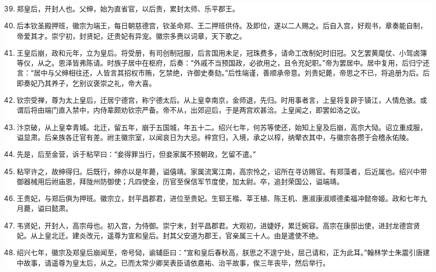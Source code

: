 39. <span id="列传第二_后妃下-神宗钦圣献肃向皇后_钦成朱皇后_钦慈陈皇后_林贤妃_武贤妃_哲宗昭慈孟皇后_昭怀刘皇后_徽宗显恭王皇后_郑皇后_王贵妃_韦贤妃_乔贵妃刘贵妃_钦宗朱皇后_高宗宪节邢皇后_宪圣慈烈吴皇后_潘贤妃_张贤妃刘贵妃_刘婉仪_张贵妃_孝宗成穆郭皇后_成恭夏皇后_成肃谢皇后_蔡贵妃李贤妃_光宗慈懿李皇后_黄贵妃_宁宗恭淑韩皇后_恭圣仁烈杨皇后_理宗谢皇后_度宗全皇后_杨淑妃-39"></span>
郑皇后，开封人也。父绅，始为直省官，以后贵，累封太师、乐平郡王。

40. <span id="列传第二_后妃下-神宗钦圣献肃向皇后_钦成朱皇后_钦慈陈皇后_林贤妃_武贤妃_哲宗昭慈孟皇后_昭怀刘皇后_徽宗显恭王皇后_郑皇后_王贵妃_韦贤妃_乔贵妃刘贵妃_钦宗朱皇后_高宗宪节邢皇后_宪圣慈烈吴皇后_潘贤妃_张贤妃刘贵妃_刘婉仪_张贵妃_孝宗成穆郭皇后_成恭夏皇后_成肃谢皇后_蔡贵妃李贤妃_光宗慈懿李皇后_黄贵妃_宁宗恭淑韩皇后_恭圣仁烈杨皇后_理宗谢皇后_度宗全皇后_杨淑妃-40"></span>
后本钦圣殿押班，徽宗为端王，每日朝慈德宫，钦圣命郑、王二押班供侍。及即位，遂以二人赐之。后自入宫，好观书，章奏能自制，帝爱其才。崇宁初，封贤妃，迂贵妃有异宠。徽宗多赉以词章，天下歌之。

41. <span id="列传第二_后妃下-神宗钦圣献肃向皇后_钦成朱皇后_钦慈陈皇后_林贤妃_武贤妃_哲宗昭慈孟皇后_昭怀刘皇后_徽宗显恭王皇后_郑皇后_王贵妃_韦贤妃_乔贵妃刘贵妃_钦宗朱皇后_高宗宪节邢皇后_宪圣慈烈吴皇后_潘贤妃_张贤妃刘贵妃_刘婉仪_张贵妃_孝宗成穆郭皇后_成恭夏皇后_成肃谢皇后_蔡贵妃李贤妃_光宗慈懿李皇后_黄贵妃_宁宗恭淑韩皇后_恭圣仁烈杨皇后_理宗谢皇后_度宗全皇后_杨淑妃-41"></span>
王皇后崩，政和元年，立为皇后。将受册，有司创制冠服，后言国用未足，冠珠费多，请命工改制妃时旧冠。又乞罢黄麾仗、小驾卤簿等仪，从之。恩泽皆弗陈请。时族子居中在枢府，后奏：“外戚不当预国政，必欲用之，且令充妃职。”帝为罢居中。居中复用，后归宁还言：“居中与父绅相往还，人皆言其招权市贿，乞禁绝，许御史奏劾。”后性端谨，善顺承帝意。刘贵妃薨，帝思之不已，将追册为后。后即奏妃乃其养子，乞别议褒崇之礼，帝大喜。

42. <span id="列传第二_后妃下-神宗钦圣献肃向皇后_钦成朱皇后_钦慈陈皇后_林贤妃_武贤妃_哲宗昭慈孟皇后_昭怀刘皇后_徽宗显恭王皇后_郑皇后_王贵妃_韦贤妃_乔贵妃刘贵妃_钦宗朱皇后_高宗宪节邢皇后_宪圣慈烈吴皇后_潘贤妃_张贤妃刘贵妃_刘婉仪_张贵妃_孝宗成穆郭皇后_成恭夏皇后_成肃谢皇后_蔡贵妃李贤妃_光宗慈懿李皇后_黄贵妃_宁宗恭淑韩皇后_恭圣仁烈杨皇后_理宗谢皇后_度宗全皇后_杨淑妃-42"></span>
钦宗受禅，尊为太上皇后，迁居宁德宫，称宁德太后。从上皇幸南京，金师退，先归。时用事者言，上皇将复辟于镇江，人情危骇。或谓后将由端门直入禁中，内侍辈颇劝钦宗严备。帝不从，出郊迎后，于是两宫欢甚洽。上皇闻之，即罢如洛之议。

43. <span id="列传第二_后妃下-神宗钦圣献肃向皇后_钦成朱皇后_钦慈陈皇后_林贤妃_武贤妃_哲宗昭慈孟皇后_昭怀刘皇后_徽宗显恭王皇后_郑皇后_王贵妃_韦贤妃_乔贵妃刘贵妃_钦宗朱皇后_高宗宪节邢皇后_宪圣慈烈吴皇后_潘贤妃_张贤妃刘贵妃_刘婉仪_张贵妃_孝宗成穆郭皇后_成恭夏皇后_成肃谢皇后_蔡贵妃李贤妃_光宗慈懿李皇后_黄贵妃_宁宗恭淑韩皇后_恭圣仁烈杨皇后_理宗谢皇后_度宗全皇后_杨淑妃-43"></span>
汴京破，从上皇幸青城。北迁，留五年，崩于五国城，年五十二。绍兴七年，何苏等使还，始知上皇及后崩，高宗大恸。诏立重成服，谥显肃。后亲族各迁官有差。祔主徽宗室，以闻哀日为大忌。梓宫归，入境，承之以椁，纳翚衣其中，与徽宗各攒于会稽永佑陵。

44. <span id="列传第二_后妃下-神宗钦圣献肃向皇后_钦成朱皇后_钦慈陈皇后_林贤妃_武贤妃_哲宗昭慈孟皇后_昭怀刘皇后_徽宗显恭王皇后_郑皇后_王贵妃_韦贤妃_乔贵妃刘贵妃_钦宗朱皇后_高宗宪节邢皇后_宪圣慈烈吴皇后_潘贤妃_张贤妃刘贵妃_刘婉仪_张贵妃_孝宗成穆郭皇后_成恭夏皇后_成肃谢皇后_蔡贵妃李贤妃_光宗慈懿李皇后_黄贵妃_宁宗恭淑韩皇后_恭圣仁烈杨皇后_理宗谢皇后_度宗全皇后_杨淑妃-44"></span>
先是，后至金营，诉于粘罕曰：“妾得罪当行，但妾家属不预朝政，乞留不遣。”

45. <span id="列传第二_后妃下-神宗钦圣献肃向皇后_钦成朱皇后_钦慈陈皇后_林贤妃_武贤妃_哲宗昭慈孟皇后_昭怀刘皇后_徽宗显恭王皇后_郑皇后_王贵妃_韦贤妃_乔贵妃刘贵妃_钦宗朱皇后_高宗宪节邢皇后_宪圣慈烈吴皇后_潘贤妃_张贤妃刘贵妃_刘婉仪_张贵妃_孝宗成穆郭皇后_成恭夏皇后_成肃谢皇后_蔡贵妃李贤妃_光宗慈懿李皇后_黄贵妃_宁宗恭淑韩皇后_恭圣仁烈杨皇后_理宗谢皇后_度宗全皇后_杨淑妃-45"></span>
粘罕许之，故绅得归。后既行，绅亦以是年薨，谥僖靖。家属流寓江南，高宗怜之，诏所在寻访赐官。有郑藻者，后近属也。绍兴中带御器械用后祔庙恩，拜陇州防御使；凡四使金，历官至保信军节度使，加太尉。卒，追封荣国公，谥端靖。

46. <span id="列传第二_后妃下-神宗钦圣献肃向皇后_钦成朱皇后_钦慈陈皇后_林贤妃_武贤妃_哲宗昭慈孟皇后_昭怀刘皇后_徽宗显恭王皇后_郑皇后_王贵妃_韦贤妃_乔贵妃刘贵妃_钦宗朱皇后_高宗宪节邢皇后_宪圣慈烈吴皇后_潘贤妃_张贤妃刘贵妃_刘婉仪_张贵妃_孝宗成穆郭皇后_成恭夏皇后_成肃谢皇后_蔡贵妃李贤妃_光宗慈懿李皇后_黄贵妃_宁宗恭淑韩皇后_恭圣仁烈杨皇后_理宗谢皇后_度宗全皇后_杨淑妃-46"></span>
王贵妃，与郑后俱为押班。徽宗立，封平昌郡君，进位至贵妃。生郓王楷、莘王植、陈王机、惠淑康淑顺德柔福冲懿帝姬。政和七年九月薨，谥曰懿肃。

47. <span id="列传第二_后妃下-神宗钦圣献肃向皇后_钦成朱皇后_钦慈陈皇后_林贤妃_武贤妃_哲宗昭慈孟皇后_昭怀刘皇后_徽宗显恭王皇后_郑皇后_王贵妃_韦贤妃_乔贵妃刘贵妃_钦宗朱皇后_高宗宪节邢皇后_宪圣慈烈吴皇后_潘贤妃_张贤妃刘贵妃_刘婉仪_张贵妃_孝宗成穆郭皇后_成恭夏皇后_成肃谢皇后_蔡贵妃李贤妃_光宗慈懿李皇后_黄贵妃_宁宗恭淑韩皇后_恭圣仁烈杨皇后_理宗谢皇后_度宗全皇后_杨淑妃-47"></span>
韦贤妃，开封人，高宗母也。初入宫，为侍御。崇宁末，封平昌郡君。大观初，进婕妤，累迁婉容。高宗在康邸出使，进封龙德宫贤妃。从上皇北迁。建炎改元，遥尊为宣和皇后。封其父安道为郡王，官亲属三十人。由是遣使不绝。

48. <span id="列传第二_后妃下-神宗钦圣献肃向皇后_钦成朱皇后_钦慈陈皇后_林贤妃_武贤妃_哲宗昭慈孟皇后_昭怀刘皇后_徽宗显恭王皇后_郑皇后_王贵妃_韦贤妃_乔贵妃刘贵妃_钦宗朱皇后_高宗宪节邢皇后_宪圣慈烈吴皇后_潘贤妃_张贤妃刘贵妃_刘婉仪_张贵妃_孝宗成穆郭皇后_成恭夏皇后_成肃谢皇后_蔡贵妃李贤妃_光宗慈懿李皇后_黄贵妃_宁宗恭淑韩皇后_恭圣仁烈杨皇后_理宗谢皇后_度宗全皇后_杨淑妃-48"></span>
绍兴七年，徽宗及郑皇后崩闻至，帝号恸，谕辅臣曰：“宣和皇后春秋高，朕思之不遑宁处，屈己请和，正为此耳。”翰林学士朱震引唐建中故事，请遥尊为皇太后，从之。已而太常少卿吴表臣请依嘉祐、治平故事，俟三年丧毕，然后举行。
